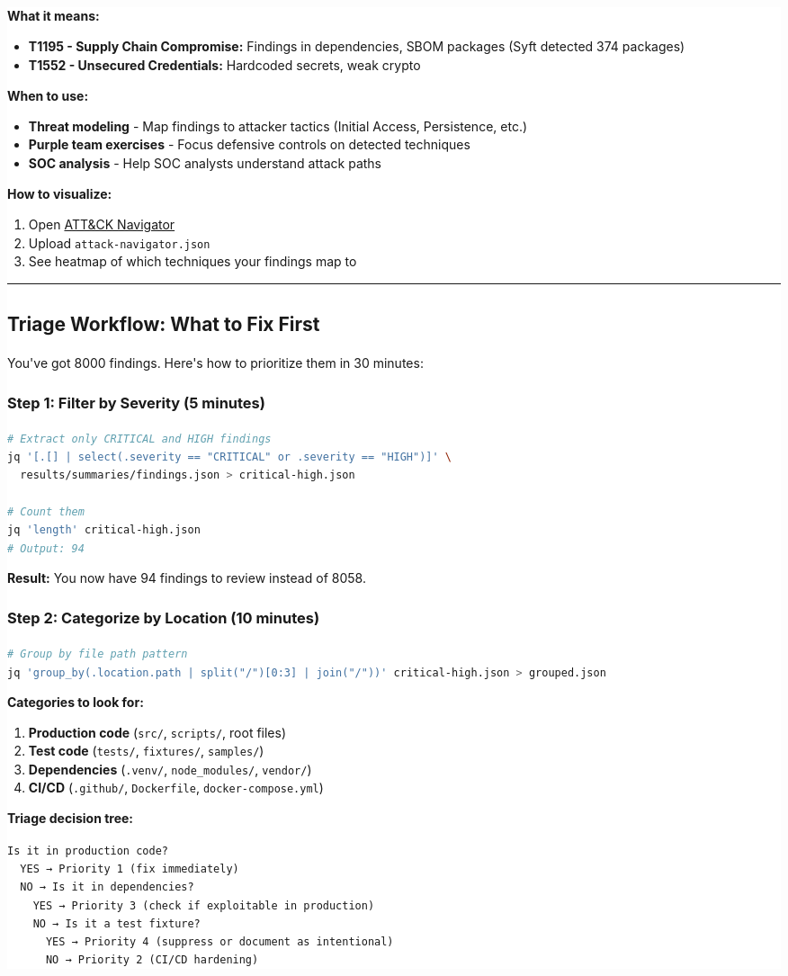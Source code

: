 **What it means:**
- **T1195 - Supply Chain Compromise:** Findings in dependencies, SBOM packages (Syft detected 374 packages)
- **T1552 - Unsecured Credentials:** Hardcoded secrets, weak crypto

**When to use:**
- **Threat modeling** - Map findings to attacker tactics (Initial Access, Persistence, etc.)
- **Purple team exercises** - Focus defensive controls on detected techniques
- **SOC analysis** - Help SOC analysts understand attack paths

**How to visualize:**
1. Open [ATT&CK Navigator](https://mitre-attack.github.io/attack-navigator/)
2. Upload `attack-navigator.json`
3. See heatmap of which techniques your findings map to

---

## Triage Workflow: What to Fix First

You've got 8000 findings. Here's how to prioritize them in 30 minutes:

### Step 1: Filter by Severity (5 minutes)

```bash
# Extract only CRITICAL and HIGH findings
jq '[.[] | select(.severity == "CRITICAL" or .severity == "HIGH")]' \
  results/summaries/findings.json > critical-high.json

# Count them
jq 'length' critical-high.json
# Output: 94
```

**Result:** You now have 94 findings to review instead of 8058.

### Step 2: Categorize by Location (10 minutes)

```bash
# Group by file path pattern
jq 'group_by(.location.path | split("/")[0:3] | join("/"))' critical-high.json > grouped.json
```

**Categories to look for:**
1. **Production code** (`src/`, `scripts/`, root files)
2. **Test code** (`tests/`, `fixtures/`, `samples/`)
3. **Dependencies** (`.venv/`, `node_modules/`, `vendor/`)
4. **CI/CD** (`.github/`, `Dockerfile`, `docker-compose.yml`)

**Triage decision tree:**

```
Is it in production code?
  YES → Priority 1 (fix immediately)
  NO → Is it in dependencies?
    YES → Priority 3 (check if exploitable in production)
    NO → Is it a test fixture?
      YES → Priority 4 (suppress or document as intentional)
      NO → Priority 2 (CI/CD hardening)
```
